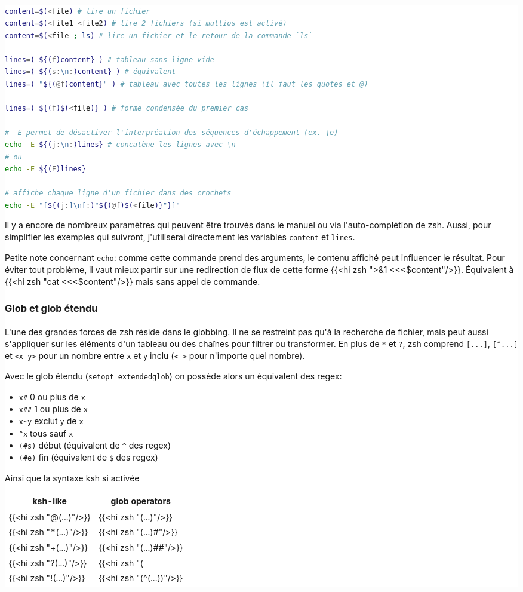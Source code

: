 ```zsh
content=$(<file) # lire un fichier
content=$(<file1 <file2) # lire 2 fichiers (si multios est activé)
content=$(<file ; ls) # lire un fichier et le retour de la commande `ls`

lines=( ${(f)content} ) # tableau sans ligne vide
lines=( ${(s:\n:)content} ) # équivalent
lines=( "${(@f)content}" ) # tableau avec toutes les lignes (il faut les quotes et @)

lines=( ${(f)$(<file)} ) # forme condensée du premier cas

# -E permet de désactiver l'interpréation des séquences d'échappement (ex. \e)
echo -E ${(j:\n:)lines} # concatène les lignes avec \n
# ou
echo -E ${(F)lines}

# affiche chaque ligne d'un fichier dans des crochets
echo -E "[${(j:]\n[:)"${(@f)$(<file)}"}]"
```

Il y a encore de nombreux paramètres qui peuvent être trouvés dans le manuel ou via l'auto-complétion de zsh. Aussi, pour simplifier les exemples qui suivront, j'utiliserai directement les variables `content` et `lines`.

Petite note concernant `echo`: comme cette commande prend des arguments, le contenu affiché peut influencer le résultat. Pour éviter tout problème, il vaut mieux partir sur une redirection de flux de cette forme {{<hi zsh ">&1 <<<$content"/>}}. Équivalent à {{<hi zsh "cat <<<$content"/>}} mais sans appel de commande.


### Glob et glob étendu

L'une des grandes forces de zsh réside dans le globbing. Il ne se restreint pas qu'à la recherche de fichier, mais peut aussi s'appliquer sur les éléments d'un tableau ou des chaînes pour filtrer ou transformer. En plus de `*` et `?`, zsh comprend `[...]`, `[^...]` et `<x-y>` pour un nombre entre `x` et `y` inclu (`<->` pour n'importe quel nombre).

Avec le glob étendu (`setopt extendedglob`) on possède alors un équivalent des regex:

- `x#` 0 ou plus de `x`
- `x##` 1 ou plus de `x`
- `x~y` exclut `y` de `x`
- `^x` tous sauf `x`
- `(#s)` début (équivalent de `^` des regex)
- `(#e)` fin (équivalent de `$` des regex)

Ainsi que la syntaxe ksh si activée

ksh-like | glob operators
---------|----------------
{{<hi zsh "@(...)"/>}} | {{<hi zsh "(...)"/>}}
{{<hi zsh "*(...)"/>}} | {{<hi zsh "(...)#"/>}}
{{<hi zsh "+(...)"/>}} | {{<hi zsh "(...)##"/>}}
{{<hi zsh "?(...)"/>}} | {{<hi zsh "(|...)"/>}}
{{<hi zsh "!(...)"/>}} | {{<hi zsh "(^(...))"/>}}
